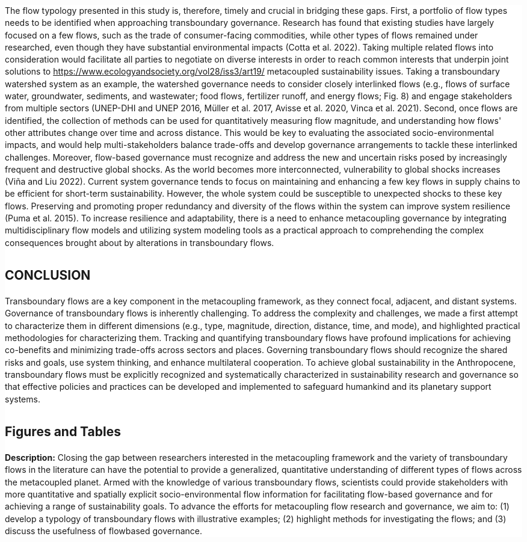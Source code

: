 The flow typology presented in this study is, therefore, timely and crucial in bridging these gaps. First, a portfolio of flow types needs to be identified when approaching transboundary governance. Research has found that existing studies have largely focused on a few flows, such as the trade of consumer-facing commodities, while other types of flows remained under researched, even though they have substantial environmental impacts (Cotta et al. 2022). Taking multiple related flows into consideration would facilitate all parties to negotiate on diverse interests in order to reach common interests that underpin joint solutions to https://www.ecologyandsociety.org/vol28/iss3/art19/ metacoupled sustainability issues. Taking a transboundary watershed system as an example, the watershed governance needs to consider closely interlinked flows (e.g., flows of surface water, groundwater, sediments, and wastewater; food flows, fertilizer runoff, and energy flows; Fig. 8) and engage stakeholders from multiple sectors (UNEP-DHI and UNEP 2016, Müller et al. 2017, Avisse et al. 2020, Vinca et al. 2021). Second, once flows are identified, the collection of methods can be used for quantitatively measuring flow magnitude, and understanding how flows' other attributes change over time and across distance. This would be key to evaluating the associated socio-environmental impacts, and would help multi-stakeholders balance trade-offs and develop governance arrangements to tackle these interlinked challenges. Moreover, flow-based governance must recognize and address the new and uncertain risks posed by increasingly frequent and destructive global shocks. As the world becomes more interconnected, vulnerability to global shocks increases (Viña and Liu 2022). Current system governance tends to focus on maintaining and enhancing a few key flows in supply chains to be efficient for short-term sustainability. However, the whole system could be susceptible to unexpected shocks to these key flows. Preserving and promoting proper redundancy and diversity of the flows within the system can improve system resilience (Puma et al. 2015). To increase resilience and adaptability, there is a need to enhance metacoupling governance by integrating multidisciplinary flow models and utilizing system modeling tools as a practical approach to comprehending the complex consequences brought about by alterations in transboundary flows.

## CONCLUSION

Transboundary flows are a key component in the metacoupling framework, as they connect focal, adjacent, and distant systems. Governance of transboundary flows is inherently challenging. To address the complexity and challenges, we made a first attempt to characterize them in different dimensions (e.g., type, magnitude, direction, distance, time, and mode), and highlighted practical methodologies for characterizing them. Tracking and quantifying transboundary flows have profound implications for achieving co-benefits and minimizing trade-offs across sectors and places. Governing transboundary flows should recognize the shared risks and goals, use system thinking, and enhance multilateral cooperation. To achieve global sustainability in the Anthropocene, transboundary flows must be explicitly recognized and systematically characterized in sustainability research and governance so that effective policies and practices can be developed and implemented to safeguard humankind and its planetary support systems.


## Figures and Tables

**Description:** Closing the gap between researchers interested in the metacoupling framework and the variety of transboundary flows in the literature can have the potential to provide a generalized, quantitative understanding of different types of flows across the metacoupled planet. Armed with the knowledge of various transboundary flows, scientists could provide stakeholders with more quantitative and spatially explicit socio-environmental flow information for facilitating flow-based governance and for achieving a range of sustainability goals. To advance the efforts for metacoupling flow research and governance, we aim to: (1) develop a typology of transboundary flows with illustrative examples; (2) highlight methods for investigating the flows; and (3) discuss the usefulness of flowbased governance.
